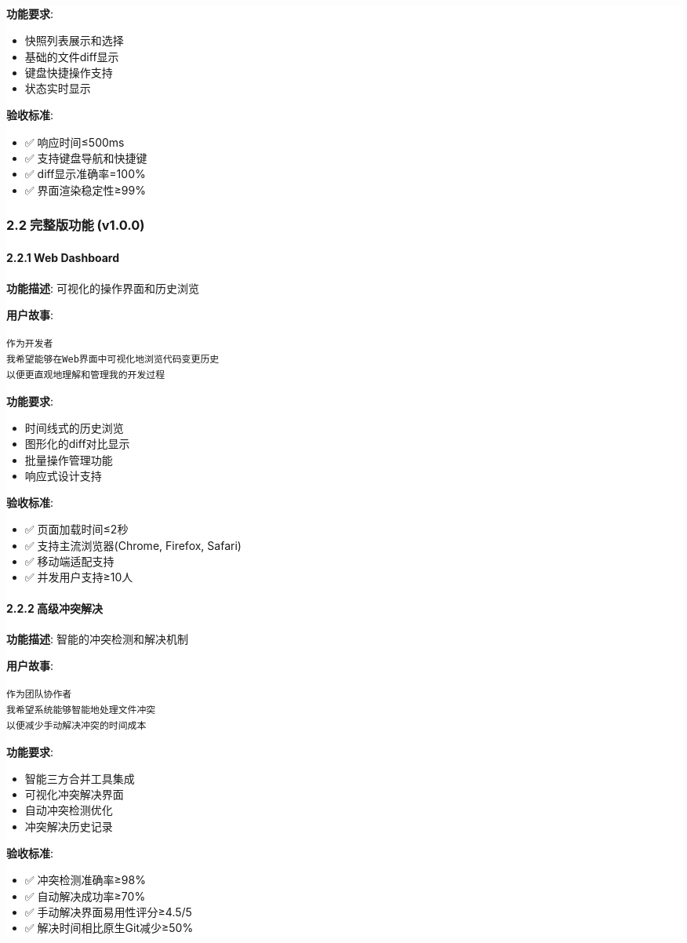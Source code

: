 **功能要求**:
- 快照列表展示和选择
- 基础的文件diff显示
- 键盘快捷操作支持
- 状态实时显示

**验收标准**:
- ✅ 响应时间≤500ms
- ✅ 支持键盘导航和快捷键
- ✅ diff显示准确率=100%
- ✅ 界面渲染稳定性≥99%

### 2.2 完整版功能 (v1.0.0)

#### 2.2.1 Web Dashboard
**功能描述**: 可视化的操作界面和历史浏览

**用户故事**:
```
作为开发者
我希望能够在Web界面中可视化地浏览代码变更历史
以便更直观地理解和管理我的开发过程
```

**功能要求**:
- 时间线式的历史浏览
- 图形化的diff对比显示
- 批量操作管理功能
- 响应式设计支持

**验收标准**:
- ✅ 页面加载时间≤2秒
- ✅ 支持主流浏览器(Chrome, Firefox, Safari)
- ✅ 移动端适配支持
- ✅ 并发用户支持≥10人

#### 2.2.2 高级冲突解决
**功能描述**: 智能的冲突检测和解决机制

**用户故事**:
```
作为团队协作者
我希望系统能够智能地处理文件冲突
以便减少手动解决冲突的时间成本
```

**功能要求**:
- 智能三方合并工具集成
- 可视化冲突解决界面
- 自动冲突检测优化
- 冲突解决历史记录

**验收标准**:
- ✅ 冲突检测准确率≥98%
- ✅ 自动解决成功率≥70%
- ✅ 手动解决界面易用性评分≥4.5/5
- ✅ 解决时间相比原生Git减少≥50%
